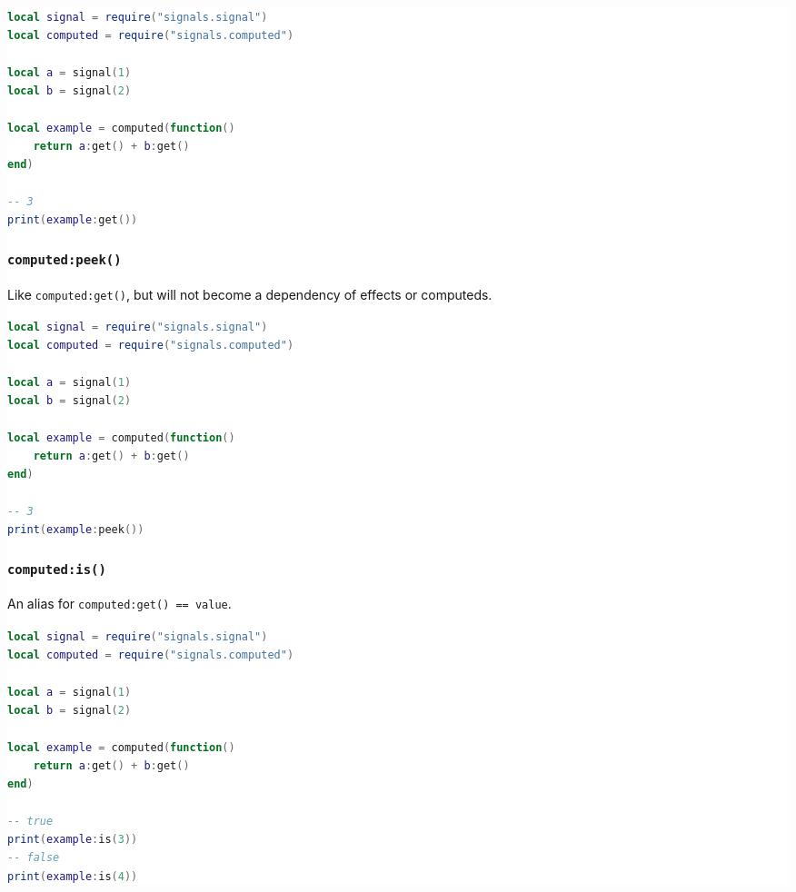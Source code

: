 ```lua
local signal = require("signals.signal")
local computed = require("signals.computed")

local a = signal(1)
local b = signal(2)

local example = computed(function()
    return a:get() + b:get()
end)

-- 3
print(example:get())
```

### `computed:peek()`

Like `computed:get()`, but will not become a dependency of effects or computeds.

```lua
local signal = require("signals.signal")
local computed = require("signals.computed")

local a = signal(1)
local b = signal(2)

local example = computed(function()
    return a:get() + b:get()
end)

-- 3
print(example:peek())
```

### `computed:is()`

An alias for `computed:get() == value`.

```lua
local signal = require("signals.signal")
local computed = require("signals.computed")

local a = signal(1)
local b = signal(2)

local example = computed(function()
    return a:get() + b:get()
end)

-- true
print(example:is(3))
-- false
print(example:is(4))
```
